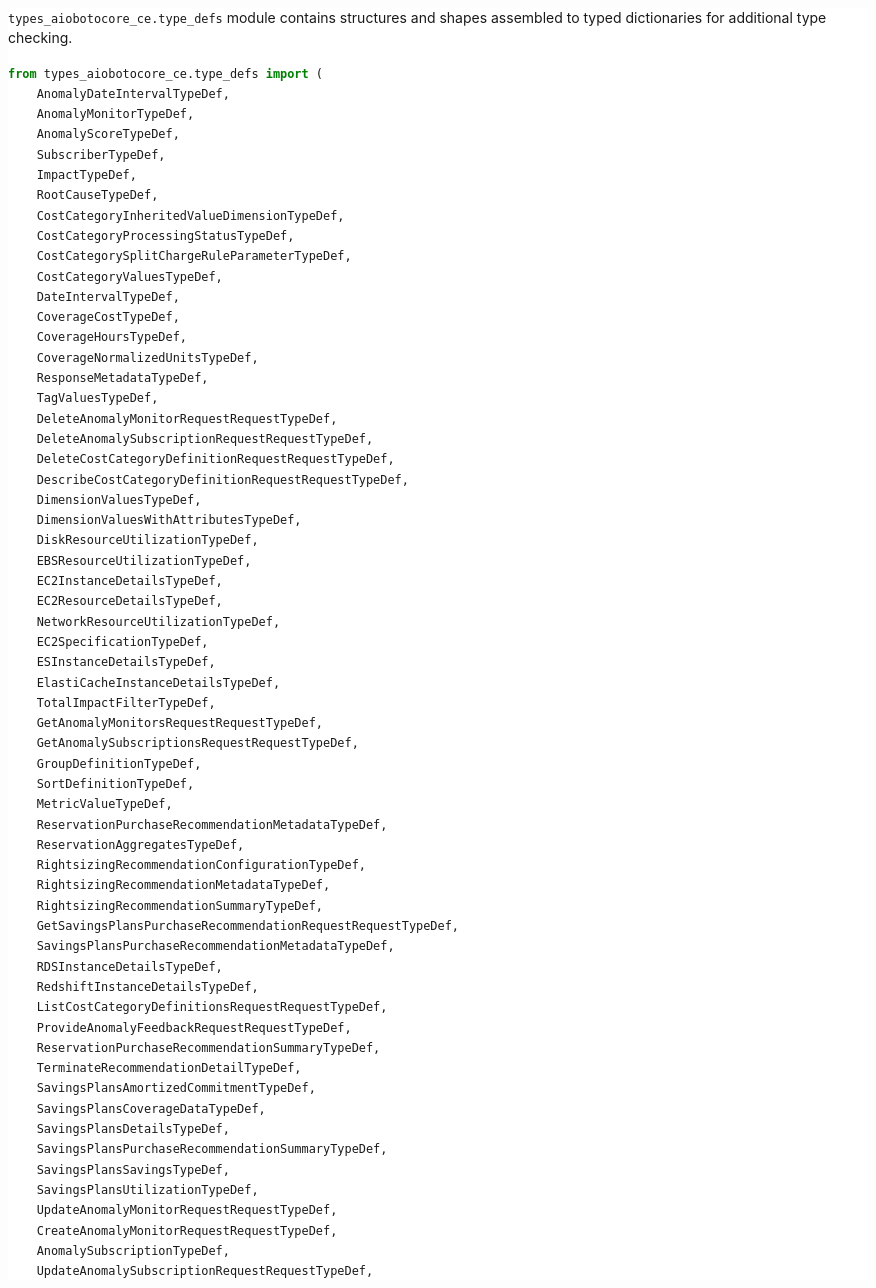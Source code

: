 `types_aiobotocore_ce.type_defs` module contains structures and shapes
assembled to typed dictionaries for additional type checking.

```python
from types_aiobotocore_ce.type_defs import (
    AnomalyDateIntervalTypeDef,
    AnomalyMonitorTypeDef,
    AnomalyScoreTypeDef,
    SubscriberTypeDef,
    ImpactTypeDef,
    RootCauseTypeDef,
    CostCategoryInheritedValueDimensionTypeDef,
    CostCategoryProcessingStatusTypeDef,
    CostCategorySplitChargeRuleParameterTypeDef,
    CostCategoryValuesTypeDef,
    DateIntervalTypeDef,
    CoverageCostTypeDef,
    CoverageHoursTypeDef,
    CoverageNormalizedUnitsTypeDef,
    ResponseMetadataTypeDef,
    TagValuesTypeDef,
    DeleteAnomalyMonitorRequestRequestTypeDef,
    DeleteAnomalySubscriptionRequestRequestTypeDef,
    DeleteCostCategoryDefinitionRequestRequestTypeDef,
    DescribeCostCategoryDefinitionRequestRequestTypeDef,
    DimensionValuesTypeDef,
    DimensionValuesWithAttributesTypeDef,
    DiskResourceUtilizationTypeDef,
    EBSResourceUtilizationTypeDef,
    EC2InstanceDetailsTypeDef,
    EC2ResourceDetailsTypeDef,
    NetworkResourceUtilizationTypeDef,
    EC2SpecificationTypeDef,
    ESInstanceDetailsTypeDef,
    ElastiCacheInstanceDetailsTypeDef,
    TotalImpactFilterTypeDef,
    GetAnomalyMonitorsRequestRequestTypeDef,
    GetAnomalySubscriptionsRequestRequestTypeDef,
    GroupDefinitionTypeDef,
    SortDefinitionTypeDef,
    MetricValueTypeDef,
    ReservationPurchaseRecommendationMetadataTypeDef,
    ReservationAggregatesTypeDef,
    RightsizingRecommendationConfigurationTypeDef,
    RightsizingRecommendationMetadataTypeDef,
    RightsizingRecommendationSummaryTypeDef,
    GetSavingsPlansPurchaseRecommendationRequestRequestTypeDef,
    SavingsPlansPurchaseRecommendationMetadataTypeDef,
    RDSInstanceDetailsTypeDef,
    RedshiftInstanceDetailsTypeDef,
    ListCostCategoryDefinitionsRequestRequestTypeDef,
    ProvideAnomalyFeedbackRequestRequestTypeDef,
    ReservationPurchaseRecommendationSummaryTypeDef,
    TerminateRecommendationDetailTypeDef,
    SavingsPlansAmortizedCommitmentTypeDef,
    SavingsPlansCoverageDataTypeDef,
    SavingsPlansDetailsTypeDef,
    SavingsPlansPurchaseRecommendationSummaryTypeDef,
    SavingsPlansSavingsTypeDef,
    SavingsPlansUtilizationTypeDef,
    UpdateAnomalyMonitorRequestRequestTypeDef,
    CreateAnomalyMonitorRequestRequestTypeDef,
    AnomalySubscriptionTypeDef,
    UpdateAnomalySubscriptionRequestRequestTypeDef,
```